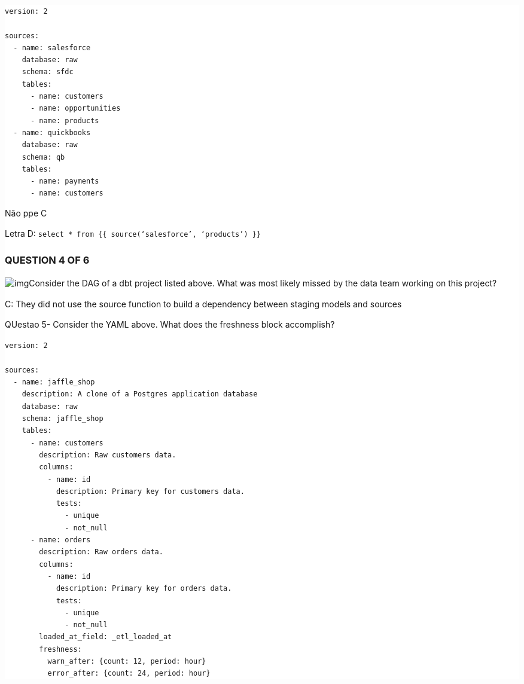 

```ynk
version: 2

sources:
  - name: salesforce
    database: raw
    schema: sfdc
    tables:
      - name: customers
      - name: opportunities
      - name: products
  - name: quickbooks   
    database: raw
    schema: qb
    tables:
      - name: payments
      - name: customers
```

Nâo ppe C

Letra D: `select * from {{ source(‘salesforce’, ‘products’) }}`

### QUESTION 4 OF 6

![img](https://files.cdn.thinkific.com/file_uploads/342803/images/cbf/da6/dd7/1651257429677.jpg)Consider the DAG of a dbt project listed above.  What was most likely missed by the data team working on this project?



C: They did not use the source function to build a dependency between staging models and sources



QUestao 5- Consider the YAML above. What does the freshness block accomplish?

```
version: 2

sources:
  - name: jaffle_shop
    description: A clone of a Postgres application database
    database: raw
    schema: jaffle_shop
    tables:
      - name: customers
        description: Raw customers data.
        columns:
          - name: id
            description: Primary key for customers data.
            tests:
              - unique
              - not_null
      - name: orders
        description: Raw orders data.
        columns:
          - name: id
            description: Primary key for orders data.
            tests:
              - unique
              - not_null
        loaded_at_field: _etl_loaded_at
        freshness:
          warn_after: {count: 12, period: hour}
          error_after: {count: 24, period: hour}
```
